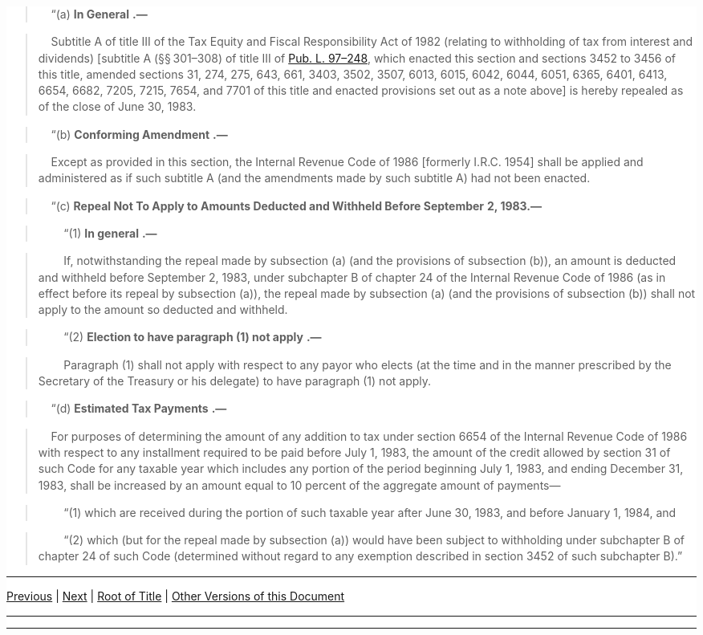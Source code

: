 >     “(a)  __In General__  __.—__ 

>     Subtitle A of title III of the Tax Equity and Fiscal Responsibility Act of 1982 (relating to withholding of tax from interest and dividends) \[subtitle A (§§ 301–308) of title III of [Pub. L. 97–248][/us/pl/97/248], which enacted this section and sections 3452 to 3456 of this title, amended sections 31, 274, 275, 643, 661, 3403, 3502, 3507, 6013, 6015, 6042, 6044, 6051, 6365, 6401, 6413, 6654, 6682, 7205, 7215, 7654, and 7701 of this title and enacted provisions set out as a note above\] is hereby repealed as of the close of June 30, 1983.

>     “(b)  __Conforming Amendment__  __.—__ 

>     Except as provided in this section, the Internal Revenue Code of 1986 \[formerly I.R.C. 1954\] shall be applied and administered as if such subtitle A (and the amendments made by such subtitle A) had not been enacted.

>     “(c)  __Repeal Not To Apply to Amounts Deducted and Withheld Before September__  __2, 1983.—__ 

>         “(1)  __In general__  __.—__ 

>         If, notwithstanding the repeal made by subsection (a) (and the provisions of subsection (b)), an amount is deducted and withheld before September 2, 1983, under subchapter B of chapter 24 of the Internal Revenue Code of 1986 (as in effect before its repeal by subsection (a)), the repeal made by subsection (a) (and the provisions of subsection (b)) shall not apply to the amount so deducted and withheld.

>         “(2)  __Election to have paragraph (1) not apply__  __.—__ 

>         Paragraph (1) shall not apply with respect to any payor who elects (at the time and in the manner prescribed by the Secretary of the Treasury or his delegate) to have paragraph (1) not apply.

>     “(d)  __Estimated Tax Payments__  __.—__ 

>     For purposes of determining the amount of any addition to tax under section 6654 of the Internal Revenue Code of 1986 with respect to any installment required to be paid before July 1, 1983, the amount of the credit allowed by section 31 of such Code for any taxable year which includes any portion of the period beginning July 1, 1983, and ending December 31, 1983, shall be increased by an amount equal to 10 percent of the aggregate amount of payments—

>         “(1) which are received during the portion of such taxable year after June 30, 1983, and before January 1, 1984, and

>         “(2) which (but for the repeal made by subsection (a)) would have been subject to withholding under subchapter B of chapter 24 of such Code (determined without regard to any exemption described in section 3452 of such subchapter B).”

----------

[Previous](./../../../../..//us/usc/t26/stC/ch24/m__us_usc_t26_s3405.md) | [Next](./../../../../..//us/usc/t26/stC/ch25/m__us_usc_t26_stC_ch25.md) | [Root of Title](./../../../../../) | [Other Versions of this Document](https://publicdocs.github.io/go/links?ns=uslm&ref=%2Fus%2Fusc%2Ft26%2Fs3406)

----------
----------

[/us/pl/98/67/s104/a]: https://publicdocs.github.io/go/links?ns=uslm&ref=%2Fus%2Fpl%2F98%2F67%2Fs104%2Fa
[/us/stat/97/371]: https://publicdocs.github.io/go/links?ns=uslm&ref=%2Fus%2Fstat%2F97%2F371
[/us/pl/98/369/s152/a]: https://publicdocs.github.io/go/links?ns=uslm&ref=%2Fus%2Fpl%2F98%2F369%2Fs152%2Fa
[/us/stat/98/691]: https://publicdocs.github.io/go/links?ns=uslm&ref=%2Fus%2Fstat%2F98%2F691
[/us/pl/99/514]: https://publicdocs.github.io/go/links?ns=uslm&ref=%2Fus%2Fpl%2F99%2F514
[/us/stat/100/2746]: https://publicdocs.github.io/go/links?ns=uslm&ref=%2Fus%2Fstat%2F100%2F2746
[/us/pl/100/647/s1018/u/44]: https://publicdocs.github.io/go/links?ns=uslm&ref=%2Fus%2Fpl%2F100%2F647%2Fs1018%2Fu%2F44
[/us/stat/102/3592]: https://publicdocs.github.io/go/links?ns=uslm&ref=%2Fus%2Fstat%2F102%2F3592
[/us/pl/102/486/s1935/a]: https://publicdocs.github.io/go/links?ns=uslm&ref=%2Fus%2Fpl%2F102%2F486%2Fs1935%2Fa
[/us/stat/106/3032]: https://publicdocs.github.io/go/links?ns=uslm&ref=%2Fus%2Fstat%2F106%2F3032
[/us/pl/107/16/s101/c/10]: https://publicdocs.github.io/go/links?ns=uslm&ref=%2Fus%2Fpl%2F107%2F16%2Fs101%2Fc%2F10
[/us/stat/115/44]: https://publicdocs.github.io/go/links?ns=uslm&ref=%2Fus%2Fstat%2F115%2F44
[/us/pl/110/289/s3091/c]: https://publicdocs.github.io/go/links?ns=uslm&ref=%2Fus%2Fpl%2F110%2F289%2Fs3091%2Fc
[/us/stat/122/2911]: https://publicdocs.github.io/go/links?ns=uslm&ref=%2Fus%2Fstat%2F122%2F2911
[/us/pl/110/289]: https://publicdocs.github.io/go/links?ns=uslm&ref=%2Fus%2Fpl%2F110%2F289
[/us/pl/107/16]: https://publicdocs.github.io/go/links?ns=uslm&ref=%2Fus%2Fpl%2F107%2F16
[/us/pl/102/486]: https://publicdocs.github.io/go/links?ns=uslm&ref=%2Fus%2Fpl%2F102%2F486
[/us/pl/100/647]: https://publicdocs.github.io/go/links?ns=uslm&ref=%2Fus%2Fpl%2F100%2F647
[/us/pl/99/514/s1523/b/1]: https://publicdocs.github.io/go/links?ns=uslm&ref=%2Fus%2Fpl%2F99%2F514%2Fs1523%2Fb%2F1
[/us/pl/99/514/s1899A/46]: https://publicdocs.github.io/go/links?ns=uslm&ref=%2Fus%2Fpl%2F99%2F514%2Fs1899A%2F46
[/us/pl/99/514/s1521/b]: https://publicdocs.github.io/go/links?ns=uslm&ref=%2Fus%2Fpl%2F99%2F514%2Fs1521%2Fb
[/us/pl/98/369/s722/h/2]: https://publicdocs.github.io/go/links?ns=uslm&ref=%2Fus%2Fpl%2F98%2F369%2Fs722%2Fh%2F2
[/us/pl/98/369/s722/h/1/A]: https://publicdocs.github.io/go/links?ns=uslm&ref=%2Fus%2Fpl%2F98%2F369%2Fs722%2Fh%2F1%2FA
[/us/pl/98/369/s722/h/1/B]: https://publicdocs.github.io/go/links?ns=uslm&ref=%2Fus%2Fpl%2F98%2F369%2Fs722%2Fh%2F1%2FB
[/us/pl/98/369/s152/a]: https://publicdocs.github.io/go/links?ns=uslm&ref=%2Fus%2Fpl%2F98%2F369%2Fs152%2Fa
[/us/pl/110/289/s3091/e]: https://publicdocs.github.io/go/links?ns=uslm&ref=%2Fus%2Fpl%2F110%2F289%2Fs3091%2Fe
[/us/stat/122/2911]: https://publicdocs.github.io/go/links?ns=uslm&ref=%2Fus%2Fstat%2F122%2F2911
[/us/usc/t26/s6050W]: https://publicdocs.github.io/go/links?ns=uslm&ref=%2Fus%2Fusc%2Ft26%2Fs6050W
[/us/usc/t26/s6724]: https://publicdocs.github.io/go/links?ns=uslm&ref=%2Fus%2Fusc%2Ft26%2Fs6724
[/us/pl/107/16]: https://publicdocs.github.io/go/links?ns=uslm&ref=%2Fus%2Fpl%2F107%2F16

[/us/usc/t26/s1/i/1/D]: https://publicdocs.github.io/go/links?ns=uslm&ref=%2Fus%2Fusc%2Ft26%2Fs1%2Fi%2F1%2FD
[/us/pl/107/16/s101/d/2]: https://publicdocs.github.io/go/links?ns=uslm&ref=%2Fus%2Fpl%2F107%2F16%2Fs101%2Fd%2F2
[/us/usc/t26/s1]: https://publicdocs.github.io/go/links?ns=uslm&ref=%2Fus%2Fusc%2Ft26%2Fs1
[/us/pl/102/486/s1935/b]: https://publicdocs.github.io/go/links?ns=uslm&ref=%2Fus%2Fpl%2F102%2F486%2Fs1935%2Fb
[/us/pl/100/647/s1019/a]: https://publicdocs.github.io/go/links?ns=uslm&ref=%2Fus%2Fpl%2F100%2F647%2Fs1019%2Fa
[/us/usc/t26/s1]: https://publicdocs.github.io/go/links?ns=uslm&ref=%2Fus%2Fusc%2Ft26%2Fs1
[/us/pl/99/514/s1521/c]: https://publicdocs.github.io/go/links?ns=uslm&ref=%2Fus%2Fpl%2F99%2F514%2Fs1521%2Fc
[/us/usc/t26/s6045]: https://publicdocs.github.io/go/links?ns=uslm&ref=%2Fus%2Fusc%2Ft26%2Fs6045
[/us/pl/99/514/s1523/d]: https://publicdocs.github.io/go/links?ns=uslm&ref=%2Fus%2Fpl%2F99%2F514%2Fs1523%2Fd
[/us/usc/t26/s6050N]: https://publicdocs.github.io/go/links?ns=uslm&ref=%2Fus%2Fusc%2Ft26%2Fs6050N
[/us/pl/98/369/s152/b]: https://publicdocs.github.io/go/links?ns=uslm&ref=%2Fus%2Fpl%2F98%2F369%2Fs152%2Fb
[/us/pl/98/369]: https://publicdocs.github.io/go/links?ns=uslm&ref=%2Fus%2Fpl%2F98%2F369
[/us/pl/98/67]: https://publicdocs.github.io/go/links?ns=uslm&ref=%2Fus%2Fpl%2F98%2F67
[/us/pl/98/369/s722/h/5/A]: https://publicdocs.github.io/go/links?ns=uslm&ref=%2Fus%2Fpl%2F98%2F369%2Fs722%2Fh%2F5%2FA
[/us/usc/t26/s643]: https://publicdocs.github.io/go/links?ns=uslm&ref=%2Fus%2Fusc%2Ft26%2Fs643
[/us/pl/98/67/s110/a]: https://publicdocs.github.io/go/links?ns=uslm&ref=%2Fus%2Fpl%2F98%2F67%2Fs110%2Fa
[/us/usc/t26/s31]: https://publicdocs.github.io/go/links?ns=uslm&ref=%2Fus%2Fusc%2Ft26%2Fs31
[/us/pl/99/514/s1140]: https://publicdocs.github.io/go/links?ns=uslm&ref=%2Fus%2Fpl%2F99%2F514%2Fs1140
[/us/usc/t26/s401]: https://publicdocs.github.io/go/links?ns=uslm&ref=%2Fus%2Fusc%2Ft26%2Fs401
[/us/pl/98/67/s102/a]: https://publicdocs.github.io/go/links?ns=uslm&ref=%2Fus%2Fpl%2F98%2F67%2Fs102%2Fa
[/us/stat/97/369]: https://publicdocs.github.io/go/links?ns=uslm&ref=%2Fus%2Fstat%2F97%2F369
[/us/pl/97/248/s301]: https://publicdocs.github.io/go/links?ns=uslm&ref=%2Fus%2Fpl%2F97%2F248%2Fs301
[/us/stat/96/576]: https://publicdocs.github.io/go/links?ns=uslm&ref=%2Fus%2Fstat%2F96%2F576
[/us/pl/97/248/s301]: https://publicdocs.github.io/go/links?ns=uslm&ref=%2Fus%2Fpl%2F97%2F248%2Fs301
[/us/stat/96/577]: https://publicdocs.github.io/go/links?ns=uslm&ref=%2Fus%2Fstat%2F96%2F577
[/us/pl/97/248/s301]: https://publicdocs.github.io/go/links?ns=uslm&ref=%2Fus%2Fpl%2F97%2F248%2Fs301
[/us/stat/96/579]: https://publicdocs.github.io/go/links?ns=uslm&ref=%2Fus%2Fstat%2F96%2F579
[/us/pl/97/354/s3/i/1]: https://publicdocs.github.io/go/links?ns=uslm&ref=%2Fus%2Fpl%2F97%2F354%2Fs3%2Fi%2F1
[/us/stat/96/1690]: https://publicdocs.github.io/go/links?ns=uslm&ref=%2Fus%2Fstat%2F96%2F1690
[/us/pl/97/248/s301]: https://publicdocs.github.io/go/links?ns=uslm&ref=%2Fus%2Fpl%2F97%2F248%2Fs301
[/us/stat/96/580]: https://publicdocs.github.io/go/links?ns=uslm&ref=%2Fus%2Fstat%2F96%2F580
[/us/pl/97/354/s3/i/2]: https://publicdocs.github.io/go/links?ns=uslm&ref=%2Fus%2Fpl%2F97%2F354%2Fs3%2Fi%2F2
[/us/stat/96/1690]: https://publicdocs.github.io/go/links?ns=uslm&ref=%2Fus%2Fstat%2F96%2F1690
[/us/pl/97/424/s547/b/3]: https://publicdocs.github.io/go/links?ns=uslm&ref=%2Fus%2Fpl%2F97%2F424%2Fs547%2Fb%2F3
[/us/stat/96/2200]: https://publicdocs.github.io/go/links?ns=uslm&ref=%2Fus%2Fstat%2F96%2F2200
[/us/pl/97/248/s301]: https://publicdocs.github.io/go/links?ns=uslm&ref=%2Fus%2Fpl%2F97%2F248%2Fs301
[/us/stat/96/583]: https://publicdocs.github.io/go/links?ns=uslm&ref=%2Fus%2Fstat%2F96%2F583
[/us/pl/97/248/s301]: https://publicdocs.github.io/go/links?ns=uslm&ref=%2Fus%2Fpl%2F97%2F248%2Fs301
[/us/stat/96/585]: https://publicdocs.github.io/go/links?ns=uslm&ref=%2Fus%2Fstat%2F96%2F585
[/us/pl/97/248/s308]: https://publicdocs.github.io/go/links?ns=uslm&ref=%2Fus%2Fpl%2F97%2F248%2Fs308
[/us/stat/96/591]: https://publicdocs.github.io/go/links?ns=uslm&ref=%2Fus%2Fstat%2F96%2F591
[/us/pl/98/67/s102/a]: https://publicdocs.github.io/go/links?ns=uslm&ref=%2Fus%2Fpl%2F98%2F67%2Fs102%2Fa
[/us/stat/97/369]: https://publicdocs.github.io/go/links?ns=uslm&ref=%2Fus%2Fstat%2F97%2F369
[/us/pl/98/67/s102/a]: https://publicdocs.github.io/go/links?ns=uslm&ref=%2Fus%2Fpl%2F98%2F67%2Fs102%2Fa
[/us/stat/97/369]: https://publicdocs.github.io/go/links?ns=uslm&ref=%2Fus%2Fstat%2F97%2F369
[/us/pl/99/514/s2]: https://publicdocs.github.io/go/links?ns=uslm&ref=%2Fus%2Fpl%2F99%2F514%2Fs2
[/us/stat/100/2095]: https://publicdocs.github.io/go/links?ns=uslm&ref=%2Fus%2Fstat%2F100%2F2095
[/us/pl/97/248]: https://publicdocs.github.io/go/links?ns=uslm&ref=%2Fus%2Fpl%2F97%2F248